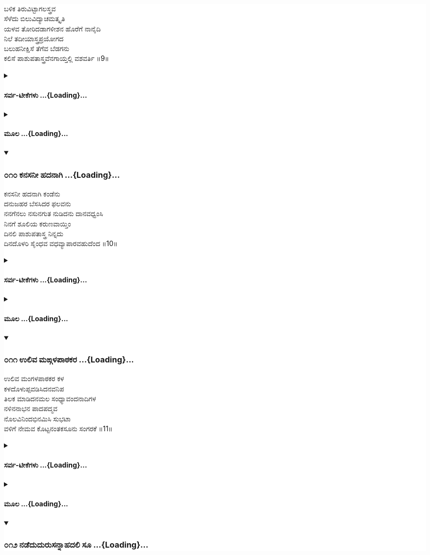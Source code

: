 ಬಳಿಕ ತಿರುವಿಟ್ಟಾಗಲಸ್ತ್ರವ  
ಸೆಳೆದು ಬಿಲುವಿದ್ಯಾಚಮತ್ಕೃತಿ  
ಯಳವ ತೋರಿದಡಾಗಳೀಶನ ಹೊರೆಗೆ ನಾನೈದಿ  
ನಿಲೆ ತದೀಯಾಸ್ತ್ರಪ್ರಯೋಗದ  
ಬಲುಹನೀಕ್ಷಿಸೆ ತೆಗೆವ ಬೆಡಗನು                 
ಕಲಿಸೆ ಪಾಶುಪತಾಸ್ತ್ರವೆನಗಾಯ್ತಲ್ಲಿ ವಶವರ್ತಿ    ॥9॥
</details>
</div>
<div class="js_include collapsed" newlevelforh1="4" title="ಸರ್ವ-ಟೀಕೆಗಳು" unfilled url="/mahAbhAratam/kAvyam/bhAShAntaram/kn/kumAra-vyAsa-bhArata/sarva-TIkegaLu/07_drONa/09/009_baLika_tiruviTTAgalastrava.md">
<details><summary><h4>ಸರ್ವ-ಟೀಕೆಗಳು ...{Loading}...</h4></summary></details>
</div>
<div class="js_include collapsed" newlevelforh1="4" title="ಮೂಲ" unfilled url="/mahAbhAratam/kAvyam/bhAShAntaram/kn/kumAra-vyAsa-bhArata/mUla/07_drONa/09/009_baLika_tiruviTTAgalastrava.md">
<details><summary><h4>ಮೂಲ ...{Loading}...</h4></summary></details>
</div>
<div class="js_include" includetitle="true" newlevelforh1="3" unfilled url="/mahAbhAratam/kAvyam/bhAShAntaram/kn/kumAra-vyAsa-bhArata/vishvAsa-prastuti/07_drONa/09/010_kanasanI_hadanAgi.md">
<details open><summary><h3>೦೧೦ ಕನಸನೀ ಹದನಾಗಿ ...{Loading}...</h3></summary>

ಕನಸನೀ ಹದನಾಗಿ ಕಂಡೆನು  
ದನುಜಹರ ಬೆಸಸಿದರ ಫಲವನು  
ನನಗೆನಲು ನಸುನಗುತ ನುಡಿದನು ದಾನವಧ್ವಂಸಿ  
ನಿನಗೆ ಶೂಲಿಯ ಕರುಣವಾಯ್ತಿಂ  
ದಿನಲಿ ಪಾಶುಪತಾಸ್ತ್ರ ನಿನ್ನದು  
ದಿನದೊಳರಿ ಸೈಂಧವ ವಧವ್ಯಾಪಾರವಹುದೆಂದ    ॥10॥
</details>
</div>
<div class="js_include collapsed" newlevelforh1="4" title="ಸರ್ವ-ಟೀಕೆಗಳು" unfilled url="/mahAbhAratam/kAvyam/bhAShAntaram/kn/kumAra-vyAsa-bhArata/sarva-TIkegaLu/07_drONa/09/010_kanasanI_hadanAgi.md">
<details><summary><h4>ಸರ್ವ-ಟೀಕೆಗಳು ...{Loading}...</h4></summary></details>
</div>
<div class="js_include collapsed" newlevelforh1="4" title="ಮೂಲ" unfilled url="/mahAbhAratam/kAvyam/bhAShAntaram/kn/kumAra-vyAsa-bhArata/mUla/07_drONa/09/010_kanasanI_hadanAgi.md">
<details><summary><h4>ಮೂಲ ...{Loading}...</h4></summary></details>
</div>
<div class="js_include" includetitle="true" newlevelforh1="3" unfilled url="/mahAbhAratam/kAvyam/bhAShAntaram/kn/kumAra-vyAsa-bhArata/vishvAsa-prastuti/07_drONa/09/011_uliva_mangaLapAThakara.md">
<details open><summary><h3>೦೧೧ ಉಲಿವ ಮಙ್ಗಳಪಾಠಕರ ...{Loading}...</h3></summary>

ಉಲಿವ ಮಂಗಳಪಾಠಕರ ಕಳ  
ಕಳದೊಳುಪ್ಪವಡಿಸಿದನವನಿಪ  
ತಿಲಕ ಮಾಡಿದನಮಲ ಸಂಧ್ಯಾವಂದನಾದಿಗಳ  
ನಳಿನನಾಭನ ಪಾದಪದ್ಮವ  
ನೊಲವಿನಿಂದಭಿನಮಿಸಿ ಸುಭಟಾ  
ವಳಿಗೆ ನೇಮವ ಕೊಟ್ಟನಂತಕಸೂನು ಸಂಗರಕೆ     ॥11॥
</details>
</div>
<div class="js_include collapsed" newlevelforh1="4" title="ಸರ್ವ-ಟೀಕೆಗಳು" unfilled url="/mahAbhAratam/kAvyam/bhAShAntaram/kn/kumAra-vyAsa-bhArata/sarva-TIkegaLu/07_drONa/09/011_uliva_mangaLapAThakara.md">
<details><summary><h4>ಸರ್ವ-ಟೀಕೆಗಳು ...{Loading}...</h4></summary></details>
</div>
<div class="js_include collapsed" newlevelforh1="4" title="ಮೂಲ" unfilled url="/mahAbhAratam/kAvyam/bhAShAntaram/kn/kumAra-vyAsa-bhArata/mUla/07_drONa/09/011_uliva_mangaLapAThakara.md">
<details><summary><h4>ಮೂಲ ...{Loading}...</h4></summary></details>
</div>
<div class="js_include" includetitle="true" newlevelforh1="3" unfilled url="/mahAbhAratam/kAvyam/bhAShAntaram/kn/kumAra-vyAsa-bhArata/vishvAsa-prastuti/07_drONa/09/012_naDedudurusannAhadali_sU.md">
<details open><summary><h3>೦೧೨ ನಡೆದುದುರುಸನ್ನಾಹದಲಿ ಸೂ ...{Loading}...</h3></summary>
